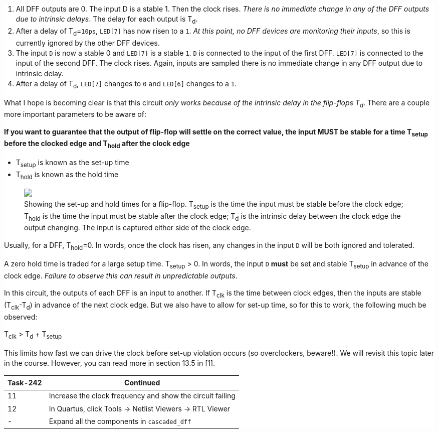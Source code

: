 1. All DFF outputs are 0. The input D is a stable 1. Then the clock rises. *There is no immediate change in any of the DFF outputs due to intrinsic delays*. The delay for each output is T<sub>d</sub>.
2. After a delay of T<sub>d</sub>=`10ps`, `LED[7]` has now risen to a `1`. *At this point, no DFF devices are monitoring their inputs*, so this is currently ignored by the other DFF devices.
3. The input `D` is now a stable 0 and `LED[7]` is a stable `1`. `D` is connected to the input of the first DFF. `LED[7]` is connected to the input of the second DFF. The clock rises. Again, inputs are sampled there is no immediate change in any DFF output due to intrinsic delay.
4. After a delay of T<sub>d</sub>, `LED[7]` changes to `0` and `LED[6]`  changes to a `1`.

What I hope is becoming clear is that this circuit *only works because of the intrinsic delay in the flip-flops T<sub>d</sub>*. There are a couple more important parameters to be aware of:

**If you want to guarantee that the output of flip-flop will settle on the correct value, the input MUST be stable for a time T<sub>setup</sub> before the clocked edge and T<sub>hold</sub> after the clock edge**

* T<sub>setup</sub> is known as the set-up time
* T<sub>hold</sub> is known as the hold time

<figure>
<img src="../img/setup_and_hold.png" width="400px">
<figcaption>Showing the set-up and hold times for a flip-flop. T<sub>setup</sub> is the time the input must be stable before the clock edge; T<sub>hold</sub> is the time the input must be stable after the clock edge; T<sub>d</sub> is the intrinsic delay between the clock edge the output changing. The input is captured either side of the clock edge. </figcaption>
</figure>

Usually, for a DFF, T<sub>hold</sub>=0. In words, once the clock has risen, any changes in the input `D` will be both ignored and tolerated.

A zero hold time is traded for a large setup time. T<sub>setup</sub> > 0. In words, the input `D` **must** be set and stable T<sub>setup</sub> in advance of the clock edge. *Failure to observe this can result in unpredictable outputs*.

In this circuit, the outputs of each DFF is an input to another. If T<sub>clk</sub> is the time between clock edges, then the inputs are stable (T<sub>clk</sub>-T<sub>d</sub>) in advance of the next clock edge. But we also have to allow for set-up time, so for this to work, the following much be observed:

T<sub>clk</sub> > T<sub>d</sub> + T<sub>setup</sub>

This limits how fast we can drive the clock before set-up violation occurs (so overclockers, beware!). We will revisit this topic later in the course. However, you can read more in section 13.5 in [1].

| Task-242 | Continued |
| - | - |
| 11 | Increase the clock frequency and show the circuit failing  | 
| 12 | In Quartus, click Tools -> Netlist Viewers -> RTL Viewer |
| -  | Expand all the components in `cascaded_dff` |
